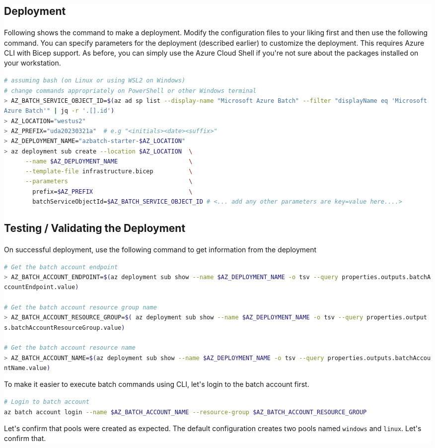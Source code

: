 ## Deployment

Following shows the command to make a deployment. Modify the configuration files to your liking first and then
use the following command. You can specify parameters for the deployment (described earlier) to customize the deployment.
This requires Azure CLI with Bicep support. As before, you can simply use the Azure Cloud Shell if you're not sure about the
packages installed on your workstation.

```bash
# assuming bash (on Linux or using WSL2 on Windows)
# change commands appropriately on PowerShell or other Windows terminal 
> AZ_BATCH_SERVICE_OBJECT_ID=$(az ad sp list --display-name "Microsoft Azure Batch" --filter "displayName eq 'Microsoft Azure Batch'" | jq -r '.[].id')
> AZ_LOCATION="westus2"
> AZ_PREFIX="uda20230321a"  # e.g "<initials><date><suffix>"
> AZ_DEPLOYMENT_NAME="azbatch-starter-$AZ_LOCATION"
> az deployment sub create --location $AZ_LOCATION  \
      --name $AZ_DEPLOYMENT_NAME                    \
      --template-file infrastructure.bicep          \
      --parameters                                  \
        prefix=$AZ_PREFIX                           \
        batchServiceObjectId=$AZ_BATCH_SERVICE_OBJECT_ID # <... add any other parameters are key=value here....>
```

## Testing / Validating the Deployment

On successful deployment, use the following command to get information from the deployment

```bash
# Get the batch account endpoint
> AZ_BATCH_ACCOUNT_ENDPOINT=$(az deployment sub show --name $AZ_DEPLOYMENT_NAME -o tsv --query properties.outputs.batchAccountEndpoint.value)

# Get the batch account resource group name
> AZ_BATCH_ACCOUNT_RESOURCE_GROUP=$( az deployment sub show --name $AZ_DEPLOYMENT_NAME -o tsv --query properties.outputs.batchAccountResourceGroup.value)

# Get the batch account resource name
> AZ_BATCH_ACCOUNT_NAME=$(az deployment sub show --name $AZ_DEPLOYMENT_NAME -o tsv --query properties.outputs.batchAccountName.value)
```

To make it easier to execute batch commands using CLI, let's login to the batch account first.

```bash
# Login to batch account
az batch account login --name $AZ_BATCH_ACCOUNT_NAME --resource-group $AZ_BATCH_ACCOUNT_RESOURCE_GROUP
```

Let's confirm that pools were created as expected. The default configuration creates two pools named `windows` and `linux`. Let's confirm that.
